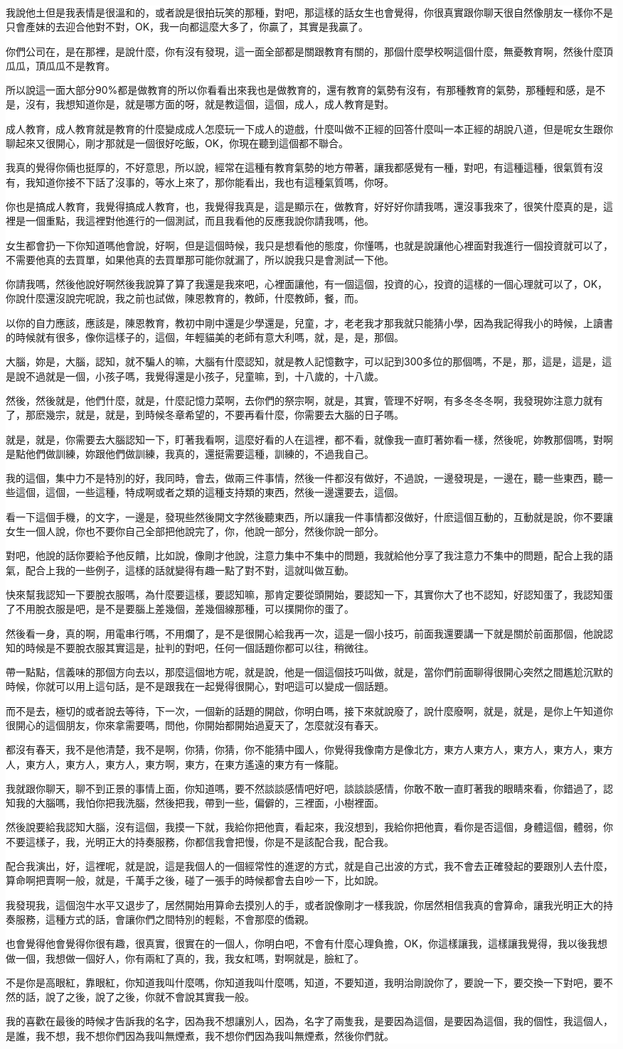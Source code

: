 我說他土但是我表情是很溫和的，或者說是很拍玩笑的那種，對吧，那這樣的話女生也會覺得，你很真實跟你聊天很自然像朋友一樣你不是只會產妹的去迎合他對不對，OK，我一向都這麼大多了，你贏了，其實是我贏了。

你們公司在，是在那裡，是說什麼，你有沒有發現，這一面全部都是關跟教育有關的，那個什麼學校啊這個什麼，無憂教育啊，然後什麼頂瓜瓜，頂瓜瓜不是教育。

所以說這一面大部分90%都是做教育的所以你看看出來我也是做教育的，還有教育的氣勢有沒有，有那種教育的氣勢，那種輕和感，是不是，沒有，我想知道你是，就是哪方面的呀，就是教這個，這個，成人，成人教育是對。

成人教育，成人教育就是教育的什麼變成成人怎麼玩一下成人的遊戲，什麼叫做不正經的回答什麼叫一本正經的胡說八道，但是呢女生跟你聊起來又很開心，剛才那就是一個很好吃飯，OK，你現在聽到這個都不聯合。

我真的覺得你倆也挺厚的，不好意思，所以說，經常在這種有教育氣勢的地方帶著，讓我都感覺有一種，對吧，有這種這種，很氣質有沒有，我知道你接不下話了沒事的，等水上來了，那你能看出，我也有這種氣質嗎，你呀。

你也是搞成人教育，我覺得搞成人教育，也，我覺得我真是，這是顯示在，做教育，好好好你請我嗎，還沒事我來了，很笑什麼真的是，這裡是一個重點，我這裡對他進行的一個測試，而且我看他的反應我說你請我嗎，他。

女生都會扔一下你知道嗎他會說，好啊，但是這個時候，我只是想看他的態度，你懂嗎，也就是說讓他心裡面對我進行一個投資就可以了，不需要他真的去買單，如果他真的去買單那可能你就漏了，所以說我只是會測試一下他。

你請我嗎，然後他說好啊然後我說算了算了我還是我來吧，心裡面讓他，有一個這個，投資的心，投資的這樣的一個心理就可以了，OK，你說什麼還沒說完呢說，我之前也試做，陳恩教育的，教師，什麼教師，餐，而。

以你的自力應該，應該是，陳恩教育，教初中剛中還是少學還是，兒童，才，老老我才那我就只能猜小學，因為我記得我小的時候，上讀書的時候就有很多，像你這樣子的，這個，年輕貓美的老師有意大利嗎，就，是，是，那個。

大腦，妳是，大腦，認知，就不騙人的嘛，大腦有什麼認知，就是教人記憶數字，可以記到300多位的那個嗎，不是，那，這是，這是，這是說不過就是一個，小孩子嗎，我覺得還是小孩子，兒童嘛，到，十八歲的，十八歲。

然後，然後就是，他們什麼，就是，什麼記憶力菜啊，去你們的祭宗啊，就是，其實，管理不好啊，有多冬冬冬啊，我發現妳注意力就有了，那麽幾宗，就是，就是，到時候冬章希望的，不要再看什麼，你需要去大腦的日子嗎。

就是，就是，你需要去大腦認知一下，盯著我看啊，這麼好看的人在這裡，都不看，就像我一直盯著妳看一樣，然後呢，妳教那個嗎，對啊是點他們做訓練，妳跟他們做訓練，我真的，還挺需要這種，訓練的，不過我自己。

我的這個，集中力不是特別的好，我同時，會去，做兩三件事情，然後一件都沒有做好，不過說，一邊發現是，一邊在，聽一些東西，聽一些這個，這個，一些這種，特成啊或者之類的這種支持類的東西，然後一邊還要去，這個。

看一下這個手機，的文字，一邊是，發現些然後開文字然後聽東西，所以讓我一件事情都沒做好，什麽這個互動的，互動就是說，你不要讓女生一個人說，你也不要你自己全部把他說完了，你，他說一部分，然後你說一部分。

對吧，他說的話你要給予他反饋，比如說，像剛才他說，注意力集中不集中的問題，我就給他分享了我注意力不集中的問題，配合上我的語氣，配合上我的一些例子，這樣的話就變得有趣一點了對不對，這就叫做互動。

快來幫我認知一下要脫衣服嗎，為什麼要這樣，要認知嘛，那肯定要從頭開始，要認知一下，其實你大了也不認知，好認知蛋了，我認知蛋了不用脫衣服是吧，是不是要腦上差幾個，差幾個線那種，可以撲開你的蛋了。

然後看一身，真的啊，用電串行嗎，不用爛了，是不是很開心給我再一次，這是一個小技巧，前面我還要講一下就是關於前面那個，他說認知的時候是不要脫衣服其實這是，扯判的對吧，任何一個話題你都可以往，稍微往。

帶一點點，信義味的那個方向去以，那麼這個地方呢，就是說，他是一個這個技巧叫做，就是，當你們前面聊得很開心突然之間尷尬沉默的時候，你就可以用上這句話，是不是跟我在一起覺得很開心，對吧這可以變成一個話題。

而不是去，極切的或者說去等待，下一次，一個新的話題的開啟，你明白嗎，接下來就說廢了，說什麼廢啊，就是，就是，是你上午知道你很開心的這個朋友，你來拿需要嗎，問他，你開始都開始過夏天了，怎麼就沒有春天。

都沒有春天，我不是他清楚，我不是啊，你猜，你猜，你不能猜中國人，你覺得我像南方是像北方，東方人東方人，東方人，東方人，東方人，東方人，東方人，東方人，東方啊，東方，在東方遙遠的東方有一條龍。

我就跟你聊天，聊不到正景的事情上面，你知道嗎，要不然談談感情吧好吧，談談談感情，你敢不敢一直盯著我的眼睛來看，你錯過了，認知我的大腦嗎，我怕你把我洗腦，然後把我，帶到一些，偏僻的，三裡面，小樹裡面。

然後說要給我認知大腦，沒有這個，我摸一下就，我給你把他賣，看起來，我沒想到，我給你把他賣，看你是否這個，身體這個，體弱，你不要這樣子，我，光明正大的持奏服務，你都信我會把慢，你是不是該配合我，配合我。

配合我演出，好，這裡呢，就是說，這是我個人的一個經常性的進逻的方式，就是自己出波的方式，我不會去正確發起的要跟別人去什麼，算命啊把賣啊一般，就是，千萬手之後，碰了一張手的時候都會去自吵一下，比如說。

我發現我，這個泡牛水平又退步了，居然開始用算命去摸別人的手，或者說像剛才一樣我說，你居然相信我真的會算命，讓我光明正大的持奏服務，這種方式的話，會讓你們之間特別的輕鬆，不會那麼的僑親。

也會覺得他會覺得你很有趣，很真實，很實在的一個人，你明白吧，不會有什麼心理負擔，OK，你這樣讓我，這樣讓我覺得，我以後我想做一個，我想做一個好人，你有兩紅了真的，我，我女紅嗎，對啊就是，臉紅了。

不是你是高眼紅，靠眼紅，你知道我叫什麼嗎，你知道我叫什麼嗎，知道，不要知道，我明治剛說你了，要說一下，要交換一下對吧，要不然的話，說了之後，說了之後，你就不會說其實我一般。

我的喜歡在最後的時候才告訴我的名字，因為我不想讓別人，因為，名字了兩隻我，是要因為這個，是要因為這個，我的個性，我這個人，是誰，我不想，我不想你們因為我叫無煙煮，我不想你們因為我叫無煙煮，然後你們就。
